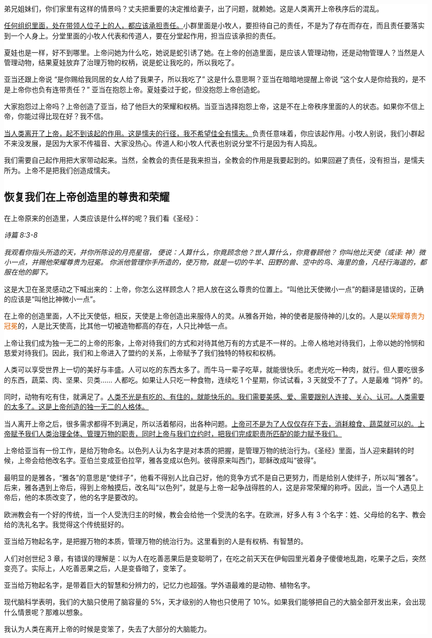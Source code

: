 弟兄姐妹们，你们家里有这样的情景吗？丈夫把重要的决定推给妻子，出了问题，就赖她。这是人类离开上帝秩序后的混乱。

<u>任何组织里面，处在带领人位子上的人，都应该承担责任。</u>小群里面是小牧人，要担待自己的责任，不是为了存在而存在，而且责任要落实到一个人身上。分堂里面的小牧人代表和传道人，要在分堂起作用，担当应该承担的责任。

夏娃也是一样，好不到哪里。上帝问她为什么吃，她说是蛇引诱了她。在上帝的创造里面，是应该人管理动物，还是动物管理人？当然是人管理动物，结果夏娃放弃了治理万物的权柄，说是蛇让我吃的，所以我吃了。

亚当还跟上帝说 “是你赐给我同居的女人给了我果子，所以我吃了” 这是什么意思啊？亚当在暗暗地提醒上帝说 “这个女人是你给我的，是不是上帝你也负有连带责任？” 亚当在抱怨上帝。夏娃委过于蛇，但没抱怨上帝创造蛇。

大家抱怨过上帝吗？上帝创造了亚当，给了他巨大的荣耀和权柄。当亚当选择抱怨上帝，这是不在上帝秩序里面的人的状态。如果你不信上帝，你能过得比现在好？我不信。 

<u>当人类离开了上帝，起不到该起的作用。这是懦夫的行径，我不希望佳全有懦夫。</u>负责任意味着，你应该起作用。小牧人别说，我们小群起不来没发展，是因为大家不传福音、大家没热心。传道人和小牧人代表也别说分堂不行是因为有人捣乱。

我们需要自己起作用把大家带动起来。当然，全教会的责任是我来担当，全教会的作用是我要起到的。如果回避了责任，没有担当，是懦夫所为。上帝不是把我们创造成懦夫。

## 恢复我们在上帝创造里的尊贵和荣耀

在上帝原来的创造里，人类应该是什么样的呢？我们看《圣经》：

*诗篇 8:3-8*

*我观看你指头所造的天，并你所陈设的月亮星宿，*
*便说：人算什么，你竟顾念他？世人算什么，你竟眷顾他？*
*你叫他比天使（或译: 神）微小一点，并赐他荣耀尊贵为冠冕。*
*你派他管理你手所造的，使万物，就是一切的牛羊、田野的兽、空中的鸟、海里的鱼，凡经行海道的，都服在他的脚下。*

这是大卫在圣灵感动之下喊出来的：上帝，你怎么这样顾念人？把人放在这么尊贵的位置上。“叫他比天使微小一点”的翻译是错误的，正确的应该是“叫他比神微小一点”。

在上帝的创造里面，人不比天使低，相反，天使是上帝创造出来服侍人的灵。从雅各开始，神的使者是服侍神的儿女的。人是以<span style='color:#dc6100'>荣耀尊贵为冠冕</span>的，人是比天使高，比其他一切被造物都高的存在，人只比神低一点。

上帝让我们成为独一无二的上帝的形象，上帝对待我们的方式和对待其他万有的方式是不一样的。上帝人格地对待我们，上帝以她的怜悯和慈爱对待我们。因此，我们和上帝进入了盟约的关系，上帝赋予了我们独特的特权和权柄。

人类可以享受世界上一切的美好与丰盛。人可以吃的东西太多了。而牛马一辈子吃草，就能很快乐。老虎光吃一种肉，就行。但人要吃很多的东西，蔬菜、肉、坚果、贝类…… 人都吃。如果让人只吃一种食物，连续吃 1 个星期，你试试看，3 天就受不了了。人是最难 “饲养” 的。
	
同时，动物有吃有住，就满足了。<u>人类不光是有吃的、有住的，就能快乐的。我们需要美感、爱、需要跟别人连接、关心、认可。人类需要的太多了。这是上帝创造的独一无二的人格体。</u>

当人离开上帝之后，很多需求都得不到满足，所以活着郁闷，出各种问题。<u>上帝可不是为了人仅仅存在下去，消耗粮食、蔬菜就可以的。上帝赋予我们人类治理全体、管理万物的职责，同时上帝与我们立约时，把我们完成职责所匹配的能力赋予我们。</u>

上帝给亚当有一份工作，是给万物命名。以色列人认为名字是对本质的把握，是管理万物的统治行为。《圣经》里面，当人迎来翻转的时候，上帝会给他改名字。亚伯兰变成亚伯拉罕，雅各变成以色列。彼得原来叫西门，耶稣改成叫“彼得”。

最明显的是雅各，“雅各”的意思是“使绊子”，他看不得别人比自己好，他的竞争方式不是自己更努力，而是给别人使绊子，所以叫“雅各”。后来，雅各遇到上帝后，得到上帝触摸后，改名叫“以色列”，就是与上帝一起争战得胜的人，这是非常荣耀的称呼。因此，当一个人遇见上帝后，他的本质改变了，他的名字是要改的。

欧洲教会有一个好的传统，当一个人受洗归主的时候，教会会给他一个受洗的名字。在欧洲，好多人有 3 个名字：姓、父母给的名字、教会给的洗礼名字。我觉得这个传统挺好的。

亚当给万物起名字，是把握万物的本质，管理万物的统治行为。这里看到的人是有权柄、有智慧的。

人们对创世纪 3 章，有错误的理解是：以为人在吃善恶果后是变聪明了，在吃之前天天在伊甸园里光着身子傻傻地乱跑，吃果子之后，突然变亮了。实际上，人吃善恶果之后，人是变昏暗了，变笨了。

亚当给万物起名字，是带着巨大的智慧和分辨力的，记忆力也超强。学外语最难的是动物、植物名字。

现代脑科学表明，我们的大脑只使用了脑容量的 5%，天才级别的人物也只使用了 10%。如果我们能够把自己的大脑全部开发出来，会出现什么情景呢？那难以想象。

我认为人类在离开上帝的时候是变笨了，失去了大部分的大脑能力。
